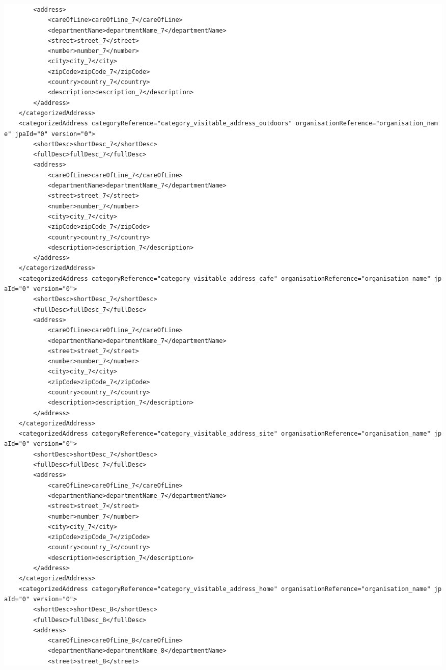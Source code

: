             <address>
                <careOfLine>careOfLine_7</careOfLine>
                <departmentName>departmentName_7</departmentName>
                <street>street_7</street>
                <number>number_7</number>
                <city>city_7</city>
                <zipCode>zipCode_7</zipCode>
                <country>country_7</country>
                <description>description_7</description>
            </address>
        </categorizedAddress>
        <categorizedAddress categoryReference="category_visitable_address_outdoors" organisationReference="organisation_name" jpaId="0" version="0">
            <shortDesc>shortDesc_7</shortDesc>
            <fullDesc>fullDesc_7</fullDesc>
            <address>
                <careOfLine>careOfLine_7</careOfLine>
                <departmentName>departmentName_7</departmentName>
                <street>street_7</street>
                <number>number_7</number>
                <city>city_7</city>
                <zipCode>zipCode_7</zipCode>
                <country>country_7</country>
                <description>description_7</description>
            </address>
        </categorizedAddress>
        <categorizedAddress categoryReference="category_visitable_address_cafe" organisationReference="organisation_name" jpaId="0" version="0">
            <shortDesc>shortDesc_7</shortDesc>
            <fullDesc>fullDesc_7</fullDesc>
            <address>
                <careOfLine>careOfLine_7</careOfLine>
                <departmentName>departmentName_7</departmentName>
                <street>street_7</street>
                <number>number_7</number>
                <city>city_7</city>
                <zipCode>zipCode_7</zipCode>
                <country>country_7</country>
                <description>description_7</description>
            </address>
        </categorizedAddress>
        <categorizedAddress categoryReference="category_visitable_address_site" organisationReference="organisation_name" jpaId="0" version="0">
            <shortDesc>shortDesc_7</shortDesc>
            <fullDesc>fullDesc_7</fullDesc>
            <address>
                <careOfLine>careOfLine_7</careOfLine>
                <departmentName>departmentName_7</departmentName>
                <street>street_7</street>
                <number>number_7</number>
                <city>city_7</city>
                <zipCode>zipCode_7</zipCode>
                <country>country_7</country>
                <description>description_7</description>
            </address>
        </categorizedAddress>
        <categorizedAddress categoryReference="category_visitable_address_home" organisationReference="organisation_name" jpaId="0" version="0">
            <shortDesc>shortDesc_8</shortDesc>
            <fullDesc>fullDesc_8</fullDesc>
            <address>
                <careOfLine>careOfLine_8</careOfLine>
                <departmentName>departmentName_8</departmentName>
                <street>street_8</street>